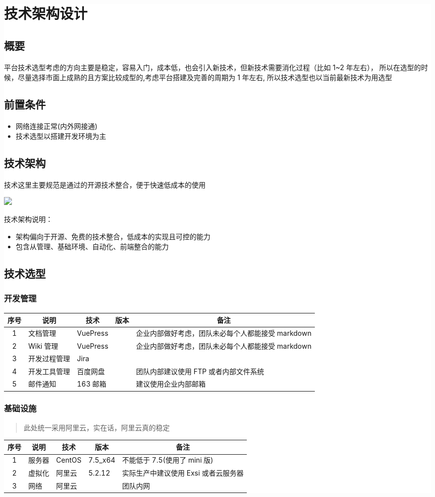 # 技术架构设计

## 概要

平台技术选型考虑的方向主要是稳定，容易入门，成本低，也会引入新技术，但新技术需要消化过程（比如 1~2 年左右），
所以在选型的时候，尽量选择市面上成熟的且方案比较成型的,考虑平台搭建及完善的周期为 1 年左右,
所以技术选型也以当前最新技术为用选型

## 前置条件

- 网络连接正常(内外网接通)
- 技术选型以搭建开发环境为主

## 技术架构

技术这里主要规范是通过的开源技术整合，便于快速低成本的使用

<img src="/framework/technique.png" style="width:80%" />

技术架构说明：

- 架构偏向于开源、免费的技术整合，低成本的实现且可控的能力
- 包含从管理、基础环境、自动化、前端整合的能力

## 技术选型

### 开发管理

| 序号 | 说明         | 技术     | 版本 | 备注                                              |
| :--: | ------------ | -------- | ---- | ------------------------------------------------- |
|  1   | 文档管理     | VuePress |      | 企业内部做好考虑，团队未必每个人都能接受 markdown |
|  2   | Wiki 管理    | VuePress |      | 企业内部做好考虑，团队未必每个人都能接受 markdown |
|  3   | 开发过程管理 | Jira     |      |                                                   |
|  4   | 开发工具管理 | 百度网盘 |      | 团队内部建议使用 FTP 或者内部文件系统             |
|  5   | 邮件通知     | 163 邮箱 |      | 建议使用企业内部邮箱                              |

### 基础设施

> 此处统一采用阿里云，实在话，阿里云真的稳定

| 序号 | 说明   | 技术   | 版本    | 备注                                 |
| :--: | ------ | ------ | ------- | ------------------------------------ |
|  1   | 服务器 | CentOS | 7.5_x64 | 不能低于 7.5(使用了 mini 版)         |
|  2   | 虚拟化 | 阿里云 | 5.2.12  | 实际生产中建议使用 Exsi 或者云服务器 |
|  3   | 网络   | 阿里云 |         | 团队内网                             |
